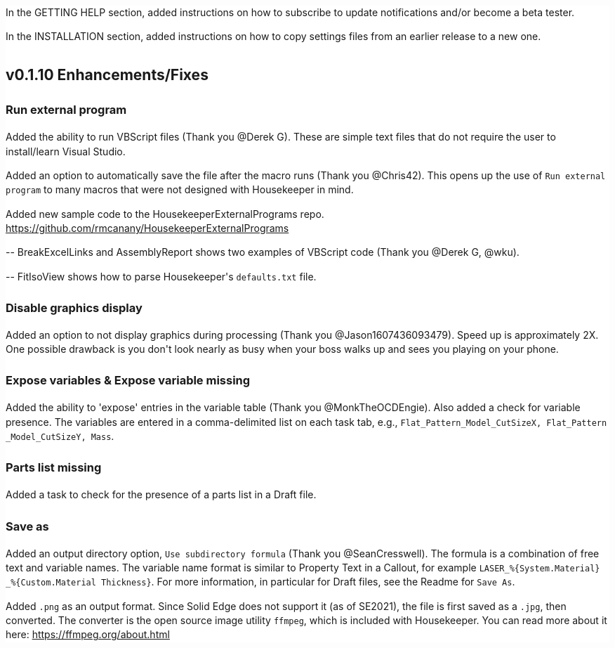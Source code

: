 In the GETTING HELP section, added instructions on how to subscribe to update notifications and/or become a beta tester.

In the INSTALLATION section, added instructions on how to copy settings files from an earlier release to a new one.



## v0.1.10 Enhancements/Fixes

### Run external program 

Added the ability to run VBScript files (Thank you @Derek G).  These are simple text files that do not require the user to install/learn Visual Studio.

Added an option to automatically save the file after the macro runs (Thank you @Chris42).  This opens up the use of `Run external program` to many macros that were not designed with Housekeeper in mind.

Added new sample code to the HousekeeperExternalPrograms repo.  https://github.com/rmcanany/HousekeeperExternalPrograms

-- BreakExcelLinks and AssemblyReport shows two examples of VBScript code (Thank you @Derek G, @wku).

-- FitIsoView shows how to parse Housekeeper's `defaults.txt` file.


### Disable graphics display  

Added an option to not display graphics during processing (Thank you @Jason1607436093479).  Speed up is approximately 2X.  One possible drawback is you don't look nearly as busy when your boss walks up and sees you playing on your phone.


### Expose variables & Expose variable missing 

Added the ability to 'expose' entries in the variable table (Thank you @MonkTheOCDEngie).  Also added a check for variable presence.  The variables are entered in a comma-delimited list on each task tab, e.g., `Flat_Pattern_Model_CutSizeX, Flat_Pattern_Model_CutSizeY, Mass`.


### Parts list missing

Added a task to check for the presence of a parts list in a Draft file.


### Save as

Added an output directory option, `Use subdirectory formula` (Thank you @SeanCresswell).  The formula is a combination of free text and variable names.  The variable name format is similar to Property Text in a Callout, for example `LASER_%{System.Material}_%{Custom.Material Thickness}`.  For more information, in particular for Draft files, see the Readme for `Save As`.

Added `.png` as an output format.  Since Solid Edge does not support it (as of SE2021), the file is first saved as a `.jpg`, then converted.  The converter is the open source image utility `ffmpeg`, which is included with Housekeeper.  You can read more about it here: https://ffmpeg.org/about.html

